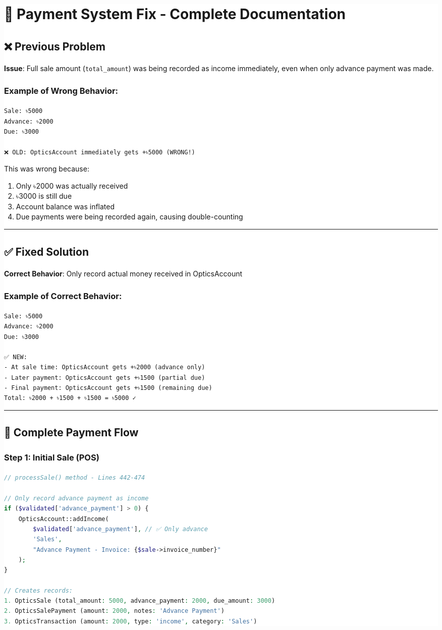 # 🔧 Payment System Fix - Complete Documentation

## ❌ Previous Problem

**Issue**: Full sale amount (`total_amount`) was being recorded as income immediately, even when only advance payment was made.

### Example of Wrong Behavior:
```
Sale: ৳5000
Advance: ৳2000
Due: ৳3000

❌ OLD: OpticsAccount immediately gets +৳5000 (WRONG!)
```

This was wrong because:
1. Only ৳2000 was actually received
2. ৳3000 is still due
3. Account balance was inflated
4. Due payments were being recorded again, causing double-counting

---

## ✅ Fixed Solution

**Correct Behavior**: Only record actual money received in OpticsAccount

### Example of Correct Behavior:
```
Sale: ৳5000
Advance: ৳2000
Due: ৳3000

✅ NEW: 
- At sale time: OpticsAccount gets +৳2000 (advance only)
- Later payment: OpticsAccount gets +৳1500 (partial due)
- Final payment: OpticsAccount gets +৳1500 (remaining due)
Total: ৳2000 + ৳1500 + ৳1500 = ৳5000 ✓
```

---

## 🔄 Complete Payment Flow

### Step 1: Initial Sale (POS)
```php
// processSale() method - Lines 442-474

// Only record advance payment as income
if ($validated['advance_payment'] > 0) {
    OpticsAccount::addIncome(
        $validated['advance_payment'], // ✅ Only advance
        'Sales',
        "Advance Payment - Invoice: {$sale->invoice_number}"
    );
}

// Creates records:
1. OpticsSale (total_amount: 5000, advance_payment: 2000, due_amount: 3000)
2. OpticsSalePayment (amount: 2000, notes: 'Advance Payment')
3. OpticsTransaction (amount: 2000, type: 'income', category: 'Sales')
```